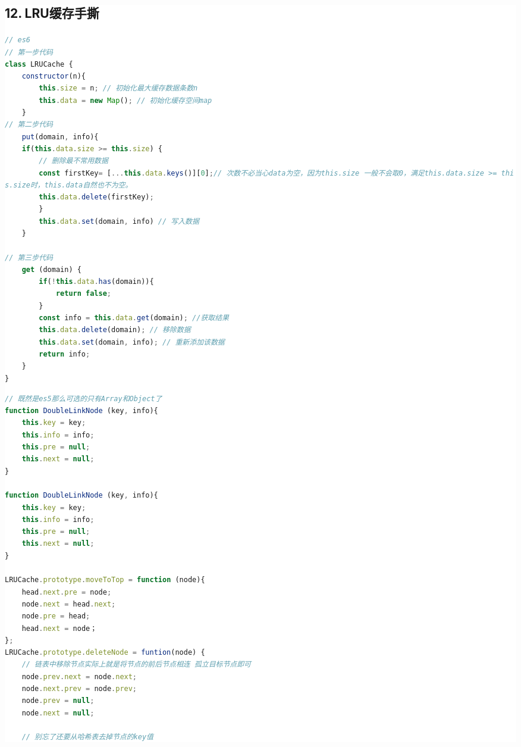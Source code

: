 ## 12. LRU缓存手撕

```js
// es6
// 第一步代码
class LRUCache {
    constructor(n){
        this.size = n; // 初始化最大缓存数据条数n
        this.data = new Map(); // 初始化缓存空间map
    }
// 第二步代码
    put(domain, info){
    if(this.data.size >= this.size) {
        // 删除最不常用数据
        const firstKey= [...this.data.keys()][0];// 次数不必当心data为空，因为this.size 一般不会取0，满足this.data.size >= this.size时，this.data自然也不为空。
        this.data.delete(firstKey);
        }
        this.data.set(domain, info) // 写入数据
    }

// 第三步代码
    get (domain) {
        if(!this.data.has(domain)){
            return false;
        }
        const info = this.data.get(domain); //获取结果
        this.data.delete(domain); // 移除数据
        this.data.set(domain, info); // 重新添加该数据
        return info;
    }
}
```

```js
// 既然是es5那么可选的只有Array和Object了
function DoubleLinkNode (key, info){
    this.key = key;
    this.info = info;
    this.pre = null;
    this.next = null;
}

function DoubleLinkNode (key, info){
    this.key = key;
    this.info = info;
    this.pre = null;
    this.next = null;
}

LRUCache.prototype.moveToTop = function (node){
    head.next.pre = node;
    node.next = head.next;
    node.pre = head; 
    head.next = node；
};
LRUCache.prototype.deleteNode = funtion(node) {
    // 链表中移除节点实际上就是将节点的前后节点相连 孤立目标节点即可
    node.prev.next = node.next;
    node.next.prev = node.prev;
    node.prev = null;
    node.next = null; 
  
    // 别忘了还要从哈希表去掉节点的key值
```